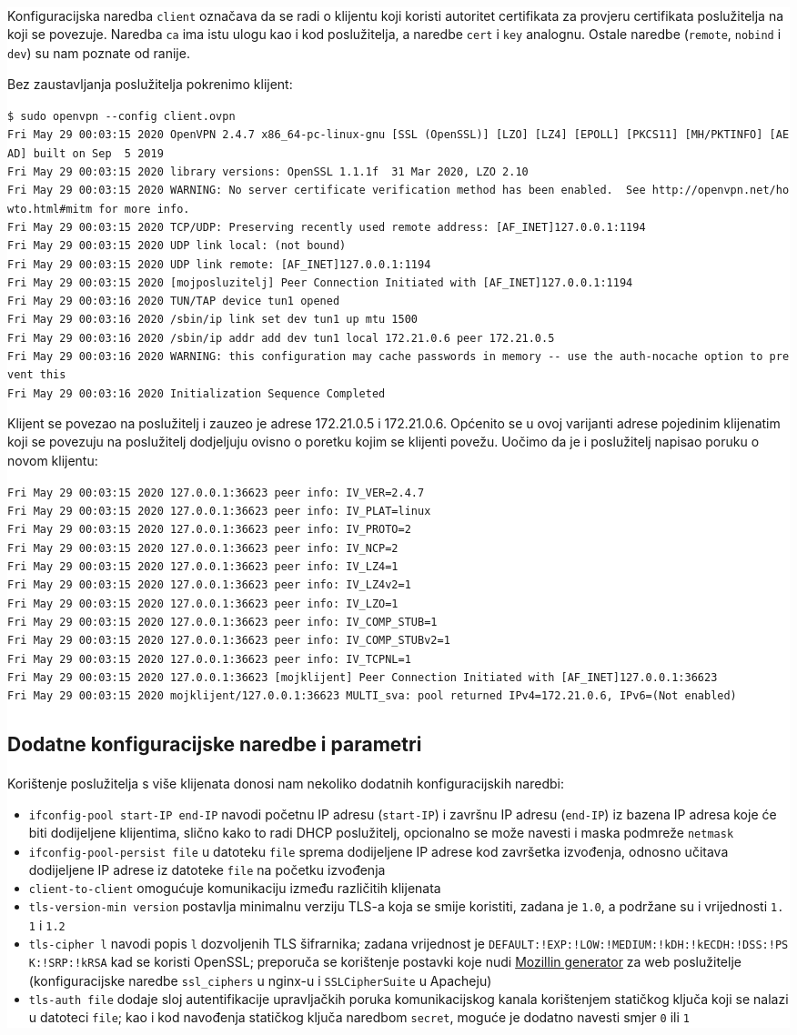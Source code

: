 Konfiguracijska naredba `client` označava da se radi o klijentu koji koristi autoritet certifikata za provjeru certifikata poslužitelja na koji se povezuje. Naredba `ca` ima istu ulogu kao i kod poslužitelja, a naredbe `cert` i `key` analognu. Ostale naredbe (`remote`, `nobind` i `dev`) su nam poznate od ranije.

Bez zaustavljanja poslužitelja pokrenimo klijent:

``` shell
$ sudo openvpn --config client.ovpn
Fri May 29 00:03:15 2020 OpenVPN 2.4.7 x86_64-pc-linux-gnu [SSL (OpenSSL)] [LZO] [LZ4] [EPOLL] [PKCS11] [MH/PKTINFO] [AEAD] built on Sep  5 2019
Fri May 29 00:03:15 2020 library versions: OpenSSL 1.1.1f  31 Mar 2020, LZO 2.10
Fri May 29 00:03:15 2020 WARNING: No server certificate verification method has been enabled.  See http://openvpn.net/howto.html#mitm for more info.
Fri May 29 00:03:15 2020 TCP/UDP: Preserving recently used remote address: [AF_INET]127.0.0.1:1194
Fri May 29 00:03:15 2020 UDP link local: (not bound)
Fri May 29 00:03:15 2020 UDP link remote: [AF_INET]127.0.0.1:1194
Fri May 29 00:03:15 2020 [mojposluzitelj] Peer Connection Initiated with [AF_INET]127.0.0.1:1194
Fri May 29 00:03:16 2020 TUN/TAP device tun1 opened
Fri May 29 00:03:16 2020 /sbin/ip link set dev tun1 up mtu 1500
Fri May 29 00:03:16 2020 /sbin/ip addr add dev tun1 local 172.21.0.6 peer 172.21.0.5
Fri May 29 00:03:16 2020 WARNING: this configuration may cache passwords in memory -- use the auth-nocache option to prevent this
Fri May 29 00:03:16 2020 Initialization Sequence Completed
```

Klijent se povezao na poslužitelj i zauzeo je adrese 172.21.0.5 i 172.21.0.6. Općenito se u ovoj varijanti adrese pojedinim klijenatim koji se povezuju na poslužitelj dodjeljuju ovisno o poretku kojim se klijenti povežu. Uočimo da je i poslužitelj napisao poruku o novom klijentu:

```
Fri May 29 00:03:15 2020 127.0.0.1:36623 peer info: IV_VER=2.4.7
Fri May 29 00:03:15 2020 127.0.0.1:36623 peer info: IV_PLAT=linux
Fri May 29 00:03:15 2020 127.0.0.1:36623 peer info: IV_PROTO=2
Fri May 29 00:03:15 2020 127.0.0.1:36623 peer info: IV_NCP=2
Fri May 29 00:03:15 2020 127.0.0.1:36623 peer info: IV_LZ4=1
Fri May 29 00:03:15 2020 127.0.0.1:36623 peer info: IV_LZ4v2=1
Fri May 29 00:03:15 2020 127.0.0.1:36623 peer info: IV_LZO=1
Fri May 29 00:03:15 2020 127.0.0.1:36623 peer info: IV_COMP_STUB=1
Fri May 29 00:03:15 2020 127.0.0.1:36623 peer info: IV_COMP_STUBv2=1
Fri May 29 00:03:15 2020 127.0.0.1:36623 peer info: IV_TCPNL=1
Fri May 29 00:03:15 2020 127.0.0.1:36623 [mojklijent] Peer Connection Initiated with [AF_INET]127.0.0.1:36623
Fri May 29 00:03:15 2020 mojklijent/127.0.0.1:36623 MULTI_sva: pool returned IPv4=172.21.0.6, IPv6=(Not enabled)
```

## Dodatne konfiguracijske naredbe i parametri

Korištenje poslužitelja s više klijenata donosi nam nekoliko dodatnih konfiguracijskih naredbi:

- `ifconfig-pool start-IP end-IP` navodi početnu IP adresu (`start-IP`) i završnu IP adresu (`end-IP`) iz bazena IP adresa koje će biti dodijeljene klijentima, slično kako to radi DHCP poslužitelj, opcionalno se može navesti i maska podmreže `netmask`
- `ifconfig-pool-persist file` u datoteku `file` sprema dodijeljene IP adrese kod završetka izvođenja, odnosno učitava dodijeljene IP adrese iz datoteke `file` na početku izvođenja
- `client-to-client` omogućuje komunikaciju između različitih klijenata
- `tls-version-min version` postavlja minimalnu verziju TLS-a koja se smije koristiti, zadana je `1.0`, a podržane su i vrijednosti `1.1` i `1.2`
- `tls-cipher l` navodi popis `l` dozvoljenih TLS šifrarnika; zadana vrijednost je `DEFAULT:!EXP:!LOW:!MEDIUM:!kDH:!kECDH:!DSS:!PSK:!SRP:!kRSA` kad se koristi OpenSSL; preporuča se korištenje postavki koje nudi [Mozillin generator](https://ssl-config.mozilla.org/) za web poslužitelje (konfiguracijske naredbe `ssl_ciphers` u nginx-u i `SSLCipherSuite` u Apacheju)
- `tls-auth file` dodaje sloj autentifikacije upravljačkih poruka komunikacijskog kanala korištenjem statičkog ključa koji se nalazi u datoteci `file`; kao i kod navođenja statičkog ključa naredbom `secret`, moguće je dodatno navesti smjer `0` ili `1`